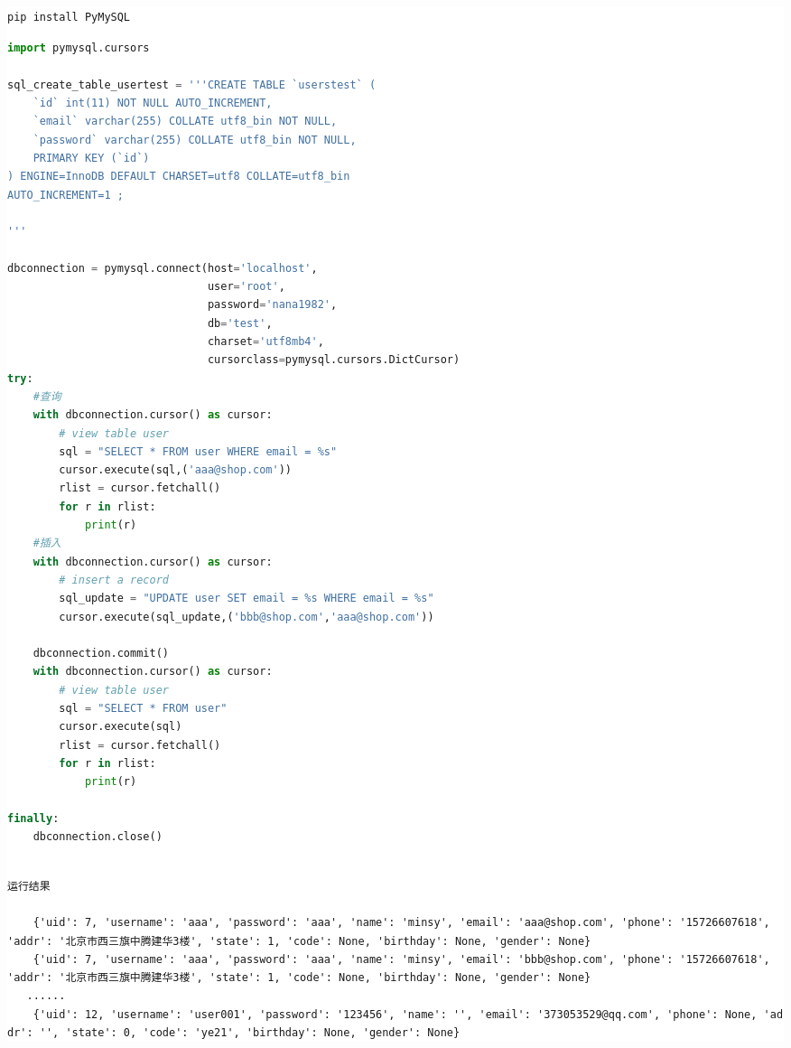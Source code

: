 ```pip install PyMySQL```
```python
import pymysql.cursors

sql_create_table_usertest = '''CREATE TABLE `userstest` (
    `id` int(11) NOT NULL AUTO_INCREMENT,
    `email` varchar(255) COLLATE utf8_bin NOT NULL,
    `password` varchar(255) COLLATE utf8_bin NOT NULL,
    PRIMARY KEY (`id`)
) ENGINE=InnoDB DEFAULT CHARSET=utf8 COLLATE=utf8_bin
AUTO_INCREMENT=1 ;

'''

dbconnection = pymysql.connect(host='localhost',
                               user='root',
                               password='nana1982',
                               db='test',
                               charset='utf8mb4',
                               cursorclass=pymysql.cursors.DictCursor)
try:
    #查询
    with dbconnection.cursor() as cursor:
        # view table user
        sql = "SELECT * FROM user WHERE email = %s"
        cursor.execute(sql,('aaa@shop.com'))
        rlist = cursor.fetchall()
        for r in rlist:
            print(r)
    #插入        
    with dbconnection.cursor() as cursor:
        # insert a record
        sql_update = "UPDATE user SET email = %s WHERE email = %s"
        cursor.execute(sql_update,('bbb@shop.com','aaa@shop.com'))
        
    dbconnection.commit()
    with dbconnection.cursor() as cursor:
        # view table user
        sql = "SELECT * FROM user"
        cursor.execute(sql)
        rlist = cursor.fetchall()
        for r in rlist:
            print(r)
        
finally:
    dbconnection.close()
    
```
```
运行结果

    {'uid': 7, 'username': 'aaa', 'password': 'aaa', 'name': 'minsy', 'email': 'aaa@shop.com', 'phone': '15726607618', 'addr': '北京市西三旗中腾建华3楼', 'state': 1, 'code': None, 'birthday': None, 'gender': None}
    {'uid': 7, 'username': 'aaa', 'password': 'aaa', 'name': 'minsy', 'email': 'bbb@shop.com', 'phone': '15726607618', 'addr': '北京市西三旗中腾建华3楼', 'state': 1, 'code': None, 'birthday': None, 'gender': None}
   ......
    {'uid': 12, 'username': 'user001', 'password': '123456', 'name': '', 'email': '373053529@qq.com', 'phone': None, 'addr': '', 'state': 0, 'code': 'ye21', 'birthday': None, 'gender': None}
```   
